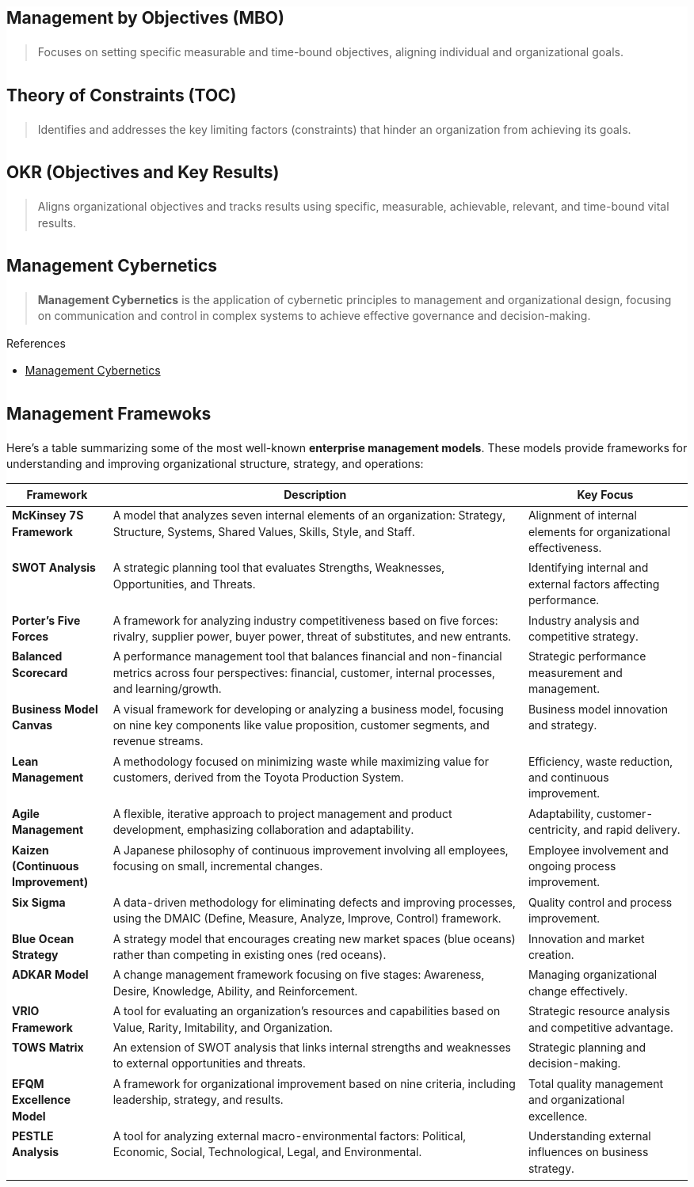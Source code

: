 ## **Management by Objectives (MBO)**

> Focuses on setting specific measurable and time-bound objectives, aligning individual and organizational goals.
> 

## **Theory of Constraints (TOC)**

> Identifies and addresses the key limiting factors (constraints) that hinder an organization from achieving its goals.
> 

## **OKR (Objectives and Key Results)**

> Aligns organizational objectives and tracks results using specific, measurable, achievable, relevant, and time-bound vital results.
> 

## Management Cybernetics

> **Management Cybernetics** is the application of cybernetic principles to management and organizational design, focusing on communication and control in complex systems to achieve effective governance and decision-making.
> 

References

- [Management Cybernetics](https://en.wikipedia.org/wiki/Management_cybernetics)

## Management Framewoks

Here’s a table summarizing some of the most well-known **enterprise management models**. These models provide frameworks for understanding and improving organizational structure, strategy, and operations:

| Framework | **Description** | **Key Focus** |
| --- | --- | --- |
| **McKinsey 7S Framework** | A model that analyzes seven internal elements of an organization: Strategy, Structure, Systems, Shared Values, Skills, Style, and Staff. | Alignment of internal elements for organizational effectiveness. |
| **SWOT Analysis** | A strategic planning tool that evaluates Strengths, Weaknesses, Opportunities, and Threats. | Identifying internal and external factors affecting performance. |
| **Porter’s Five Forces** | A framework for analyzing industry competitiveness based on five forces: rivalry, supplier power, buyer power, threat of substitutes, and new entrants. | Industry analysis and competitive strategy. |
| **Balanced Scorecard** | A performance management tool that balances financial and non-financial metrics across four perspectives: financial, customer, internal processes, and learning/growth. | Strategic performance measurement and management. |
| **Business Model Canvas** | A visual framework for developing or analyzing a business model, focusing on nine key components like value proposition, customer segments, and revenue streams. | Business model innovation and strategy. |
| **Lean Management** | A methodology focused on minimizing waste while maximizing value for customers, derived from the Toyota Production System. | Efficiency, waste reduction, and continuous improvement. |
| **Agile Management** | A flexible, iterative approach to project management and product development, emphasizing collaboration and adaptability. | Adaptability, customer-centricity, and rapid delivery. |
| **Kaizen (Continuous Improvement)** | A Japanese philosophy of continuous improvement involving all employees, focusing on small, incremental changes. | Employee involvement and ongoing process improvement. |
| **Six Sigma** | A data-driven methodology for eliminating defects and improving processes, using the DMAIC (Define, Measure, Analyze, Improve, Control) framework. | Quality control and process improvement. |
| **Blue Ocean Strategy** | A strategy model that encourages creating new market spaces (blue oceans) rather than competing in existing ones (red oceans). | Innovation and market creation. |
| **ADKAR Model** | A change management framework focusing on five stages: Awareness, Desire, Knowledge, Ability, and Reinforcement. | Managing organizational change effectively. |
| **VRIO Framework** | A tool for evaluating an organization’s resources and capabilities based on Value, Rarity, Imitability, and Organization. | Strategic resource analysis and competitive advantage. |
| **TOWS Matrix** | An extension of SWOT analysis that links internal strengths and weaknesses to external opportunities and threats. | Strategic planning and decision-making. |
| **EFQM Excellence Model** | A framework for organizational improvement based on nine criteria, including leadership, strategy, and results. | Total quality management and organizational excellence. |
| **PESTLE Analysis** | A tool for analyzing external macro-environmental factors: Political, Economic, Social, Technological, Legal, and Environmental. | Understanding external influences on business strategy. |
